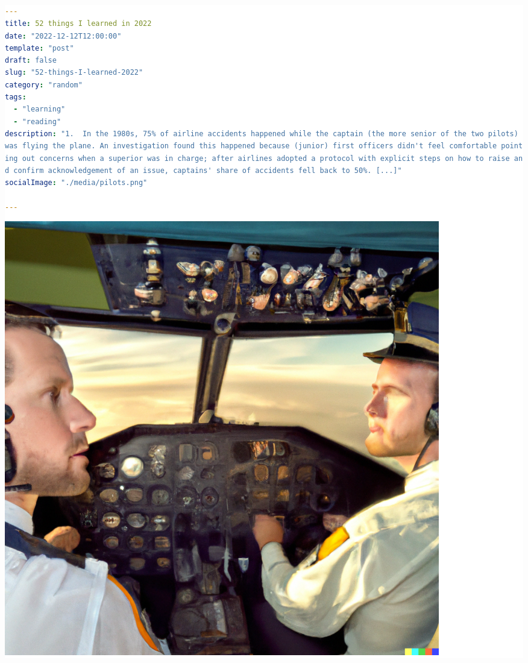 ```yaml
---
title: 52 things I learned in 2022
date: "2022-12-12T12:00:00"
template: "post"
draft: false
slug: "52-things-I-learned-2022"
category: "random"
tags:
  - "learning"
  - "reading"
description: "1.  In the 1980s, 75% of airline accidents happened while the captain (the more senior of the two pilots) was flying the plane. An investigation found this happened because (junior) first officers didn't feel comfortable pointing out concerns when a superior was in charge; after airlines adopted a protocol with explicit steps on how to raise and confirm acknowledgement of an issue, captains' share of accidents fell back to 50%. [...]"
socialImage: "./media/pilots.png"

---
```


![Pilots](./media/pilots.png)

